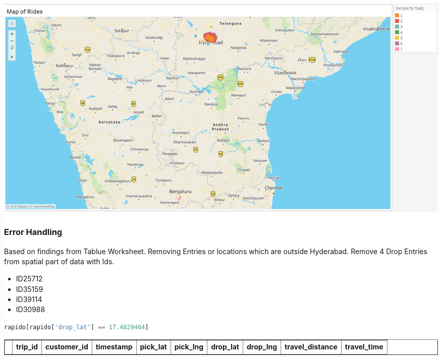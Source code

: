 ![Error In Geo Data](images/Error.png)

### Error Handling
Based on findings from Tablue Worksheet.
Removing Entries or locations which are outside Hyderabad.
Remove 4 Drop Entries from spatial part of data with Ids.
 - ID25712
 - ID35159
 - ID39114
 - ID30988


```python
rapido[rapido['drop_lat'] == 17.4829464]
```




<div>
<style scoped>
    .dataframe tbody tr th:only-of-type {
        vertical-align: middle;
    }

    .dataframe tbody tr th {
        vertical-align: top;
    }

    .dataframe thead th {
        text-align: right;
    }
</style>
<table border="1" class="dataframe">
  <thead>
    <tr style="text-align: right;">
      <th></th>
      <th>trip_id</th>
      <th>customer_id</th>
      <th>timestamp</th>
      <th>pick_lat</th>
      <th>pick_lng</th>
      <th>drop_lat</th>
      <th>drop_lng</th>
      <th>travel_distance</th>
      <th>travel_time</th>